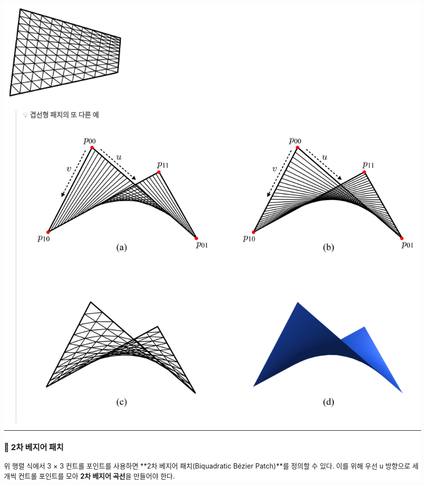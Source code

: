![Alt Text](/assets/images/posts_img/basics/computer-graphics/curves-and-surfaces/patch4.png)   

> 💡 **겹선형 패치의 또 다른 예**   
![Alt Text](/assets/images/posts_img/basics/computer-graphics/curves-and-surfaces/patch5.png)   

***

### 🌱 2차 베지어 패치
위 행렬 식에서 3 × 3 컨트롤 포인트를 사용하면 **2차 베지어 패치(Biquadratic Bézier Patch)**를 정의할 수 있다. 이를 위해 우선 u 방향으로 세 개씩 컨트롤 포인트를 모아 **2차 베지어 곡선**을 만들어야 한다.
